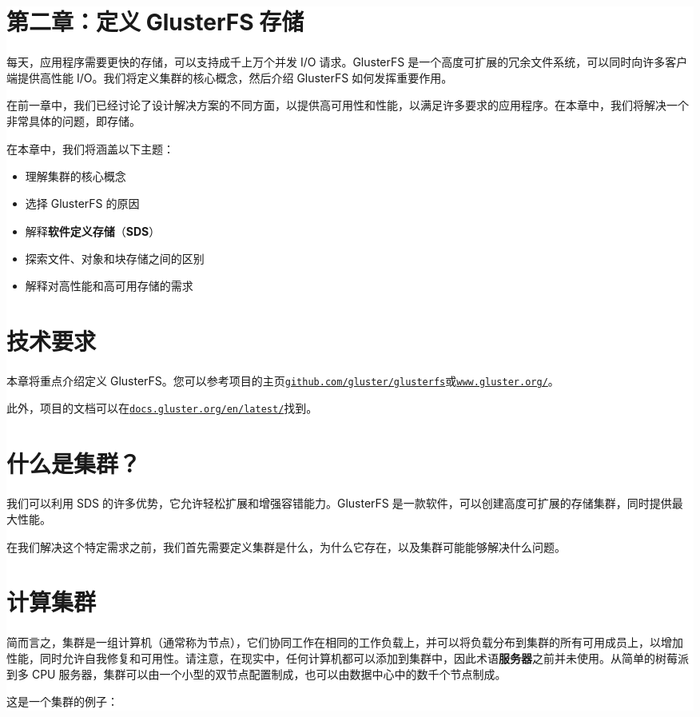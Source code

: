 # 第二章：定义 GlusterFS 存储

每天，应用程序需要更快的存储，可以支持成千上万个并发 I/O 请求。GlusterFS 是一个高度可扩展的冗余文件系统，可以同时向许多客户端提供高性能 I/O。我们将定义集群的核心概念，然后介绍 GlusterFS 如何发挥重要作用。

在前一章中，我们已经讨论了设计解决方案的不同方面，以提供高可用性和性能，以满足许多要求的应用程序。在本章中，我们将解决一个非常具体的问题，即存储。

在本章中，我们将涵盖以下主题：

+   理解集群的核心概念

+   选择 GlusterFS 的原因

+   解释**软件定义存储**（**SDS**）

+   探索文件、对象和块存储之间的区别

+   解释对高性能和高可用存储的需求

# 技术要求

本章将重点介绍定义 GlusterFS。您可以参考项目的主页[`github.com/gluster/glusterfs`](https://github.com/gluster/glusterfs)或[`www.gluster.org/`](https://www.gluster.org/)。

此外，项目的文档可以在[`docs.gluster.org/en/latest/`](https://docs.gluster.org/en/latest/)找到。

# 什么是集群？

我们可以利用 SDS 的许多优势，它允许轻松扩展和增强容错能力。GlusterFS 是一款软件，可以创建高度可扩展的存储集群，同时提供最大性能。

在我们解决这个特定需求之前，我们首先需要定义集群是什么，为什么它存在，以及集群可能能够解决什么问题。

# 计算集群

简而言之，集群是一组计算机（通常称为节点），它们协同工作在相同的工作负载上，并可以将负载分布到集群的所有可用成员上，以增加性能，同时允许自我修复和可用性。请注意，在现实中，任何计算机都可以添加到集群中，因此术语**服务器**之前并未使用。从简单的树莓派到多 CPU 服务器，集群可以由一个小型的双节点配置制成，也可以由数据中心中的数千个节点制成。

这是一个集群的例子：
